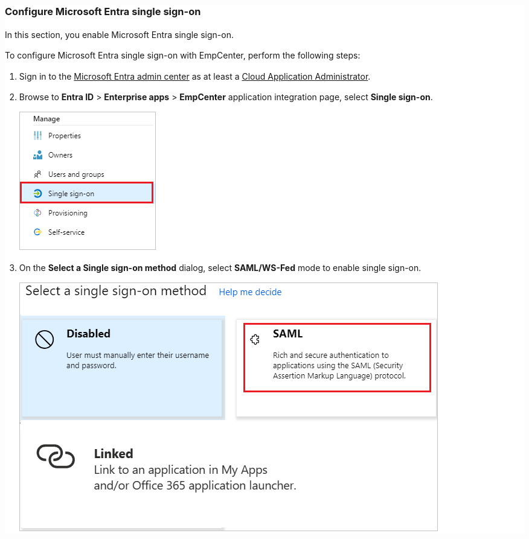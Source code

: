<a name='configure-azure-ad-single-sign-on'></a>

### Configure Microsoft Entra single sign-on

In this section, you enable Microsoft Entra single sign-on.

To configure Microsoft Entra single sign-on with EmpCenter, perform the following steps:

1. Sign in to the [Microsoft Entra admin center](https://entra.microsoft.com) as at least a [Cloud Application Administrator](~/identity/role-based-access-control/permissions-reference.md#cloud-application-administrator).
1. Browse to **Entra ID** > **Enterprise apps** > **EmpCenter** application integration page, select **Single sign-on**.

    ![Configure single sign-on link](common/select-sso.png)

1. On the **Select a Single sign-on method** dialog, select **SAML/WS-Fed** mode to enable single sign-on.

    ![Single sign-on select mode](common/select-saml-option.png)
